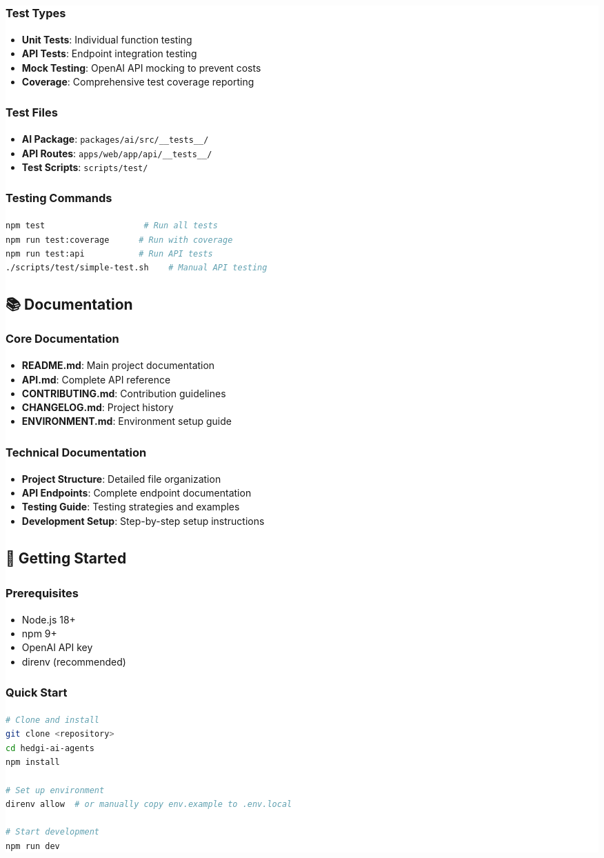 ### Test Types

- **Unit Tests**: Individual function testing
- **API Tests**: Endpoint integration testing
- **Mock Testing**: OpenAI API mocking to prevent costs
- **Coverage**: Comprehensive test coverage reporting

### Test Files

- **AI Package**: `packages/ai/src/__tests__/`
- **API Routes**: `apps/web/app/api/__tests__/`
- **Test Scripts**: `scripts/test/`

### Testing Commands

```bash
npm test                    # Run all tests
npm run test:coverage      # Run with coverage
npm run test:api           # Run API tests
./scripts/test/simple-test.sh    # Manual API testing
```

## 📚 Documentation

### Core Documentation

- **README.md**: Main project documentation
- **API.md**: Complete API reference
- **CONTRIBUTING.md**: Contribution guidelines
- **CHANGELOG.md**: Project history
- **ENVIRONMENT.md**: Environment setup guide

### Technical Documentation

- **Project Structure**: Detailed file organization
- **API Endpoints**: Complete endpoint documentation
- **Testing Guide**: Testing strategies and examples
- **Development Setup**: Step-by-step setup instructions

## 🚀 Getting Started

### Prerequisites

- Node.js 18+
- npm 9+
- OpenAI API key
- direnv (recommended)

### Quick Start

```bash
# Clone and install
git clone <repository>
cd hedgi-ai-agents
npm install

# Set up environment
direnv allow  # or manually copy env.example to .env.local

# Start development
npm run dev
```

